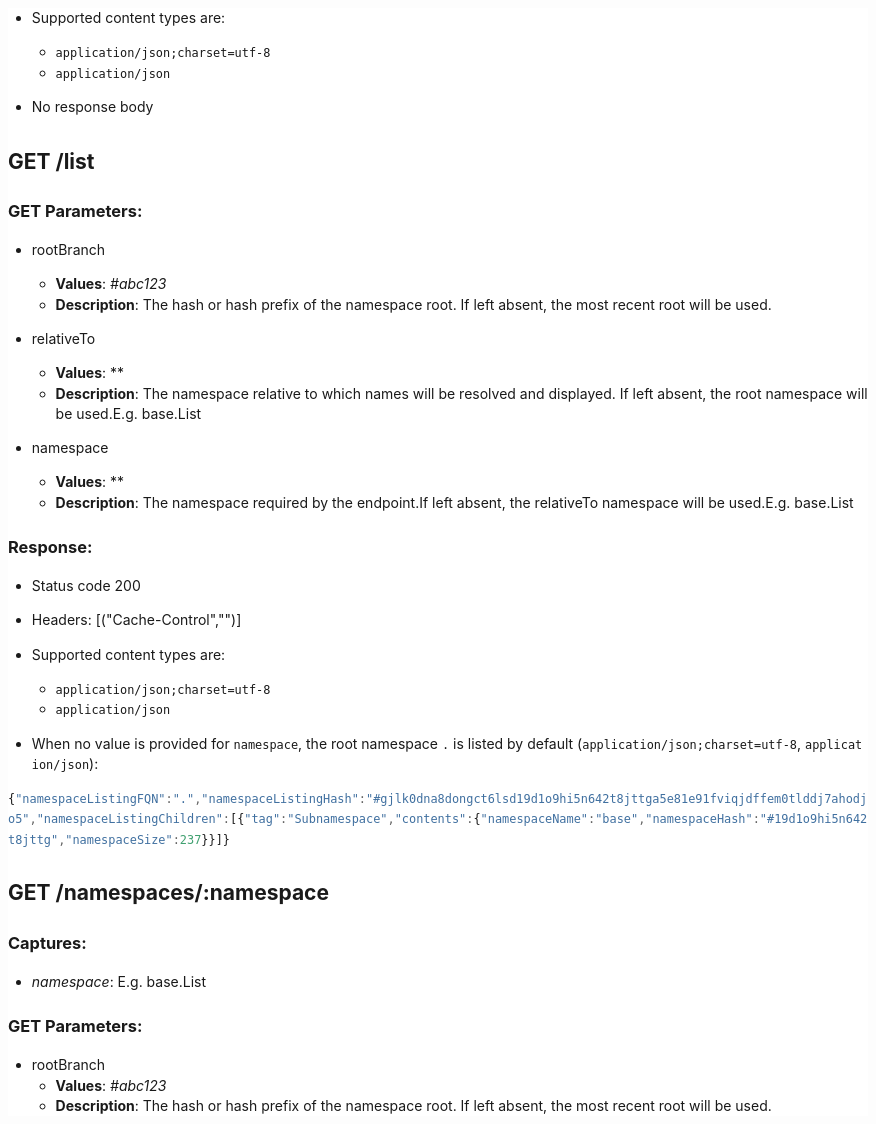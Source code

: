 - Supported content types are:

    - `application/json;charset=utf-8`
    - `application/json`

- No response body

## GET /list

### GET Parameters:

- rootBranch
     - **Values**: *#abc123*
     - **Description**: The hash or hash prefix of the namespace root. If left absent, the most recent root will be used.

- relativeTo
     - **Values**: **
     - **Description**: The namespace relative to which names will be resolved and displayed. If left absent, the root namespace will be used.E.g. base.List

- namespace
     - **Values**: **
     - **Description**: The namespace required by the endpoint.If left absent, the relativeTo namespace will be used.E.g. base.List


### Response:

- Status code 200
- Headers: [("Cache-Control","")]

- Supported content types are:

    - `application/json;charset=utf-8`
    - `application/json`

- When no value is provided for `namespace`, the root namespace `.` is listed by default (`application/json;charset=utf-8`, `application/json`):

```javascript
{"namespaceListingFQN":".","namespaceListingHash":"#gjlk0dna8dongct6lsd19d1o9hi5n642t8jttga5e81e91fviqjdffem0tlddj7ahodjo5","namespaceListingChildren":[{"tag":"Subnamespace","contents":{"namespaceName":"base","namespaceHash":"#19d1o9hi5n642t8jttg","namespaceSize":237}}]}
```

## GET /namespaces/:namespace

### Captures:

- *namespace*: E.g. base.List

### GET Parameters:

- rootBranch
     - **Values**: *#abc123*
     - **Description**: The hash or hash prefix of the namespace root. If left absent, the most recent root will be used.
